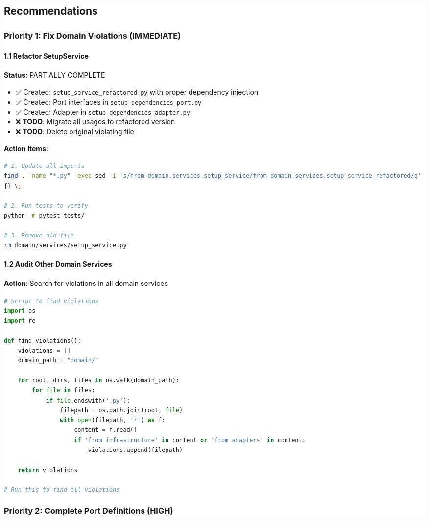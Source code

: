 ## Recommendations

### Priority 1: Fix Domain Violations (IMMEDIATE)

#### 1.1 Refactor SetupService
**Status**: PARTIALLY COMPLETE
- ✅ Created: `setup_service_refactored.py` with proper dependency injection
- ✅ Created: Port interfaces in `setup_dependencies_port.py`
- ✅ Created: Adapter in `setup_dependencies_adapter.py`
- ❌ **TODO**: Migrate all usages to refactored version
- ❌ **TODO**: Delete original violating file

**Action Items**:
```bash
# 1. Update all imports
find . -name "*.py" -exec sed -i 's/from domain.services.setup_service/from domain.services.setup_service_refactored/g' {} \;

# 2. Run tests to verify
python -m pytest tests/

# 3. Remove old file
rm domain/services/setup_service.py
```

#### 1.2 Audit Other Domain Services
**Action**: Search for violations in all domain services

```python
# Script to find violations
import os
import re

def find_violations():
    violations = []
    domain_path = "domain/"

    for root, dirs, files in os.walk(domain_path):
        for file in files:
            if file.endswith('.py'):
                filepath = os.path.join(root, file)
                with open(filepath, 'r') as f:
                    content = f.read()
                    if 'from infrastructure' in content or 'from adapters' in content:
                        violations.append(filepath)

    return violations

# Run this to find all violations
```

### Priority 2: Complete Port Definitions (HIGH)
